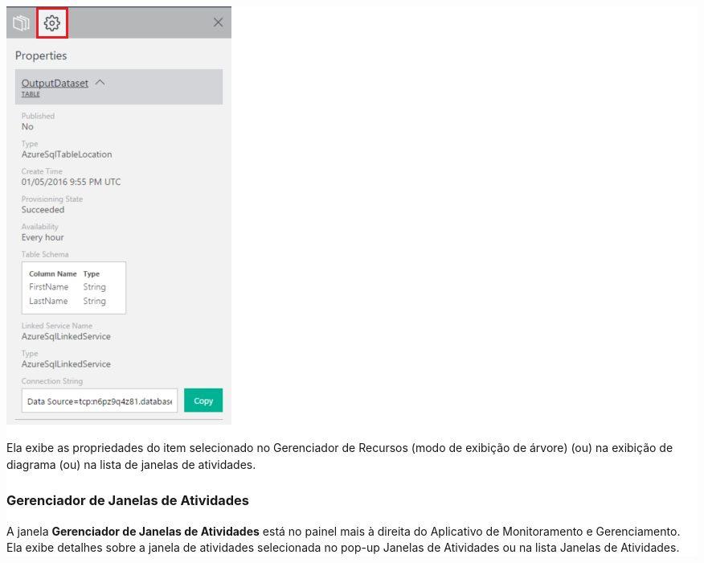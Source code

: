 ![Janela Propriedades](./media/data-factory-monitor-manage-app/PropertiesWindow.png)

Ela exibe as propriedades do item selecionado no Gerenciador de Recursos (modo de exibição de árvore) (ou) na exibição de diagrama (ou) na lista de janelas de atividades.

### Gerenciador de Janelas de Atividades

A janela **Gerenciador de Janelas de Atividades** está no painel mais à direita do Aplicativo de Monitoramento e Gerenciamento. Ela exibe detalhes sobre a janela de atividades selecionada no pop-up Janelas de Atividades ou na lista Janelas de Atividades.
